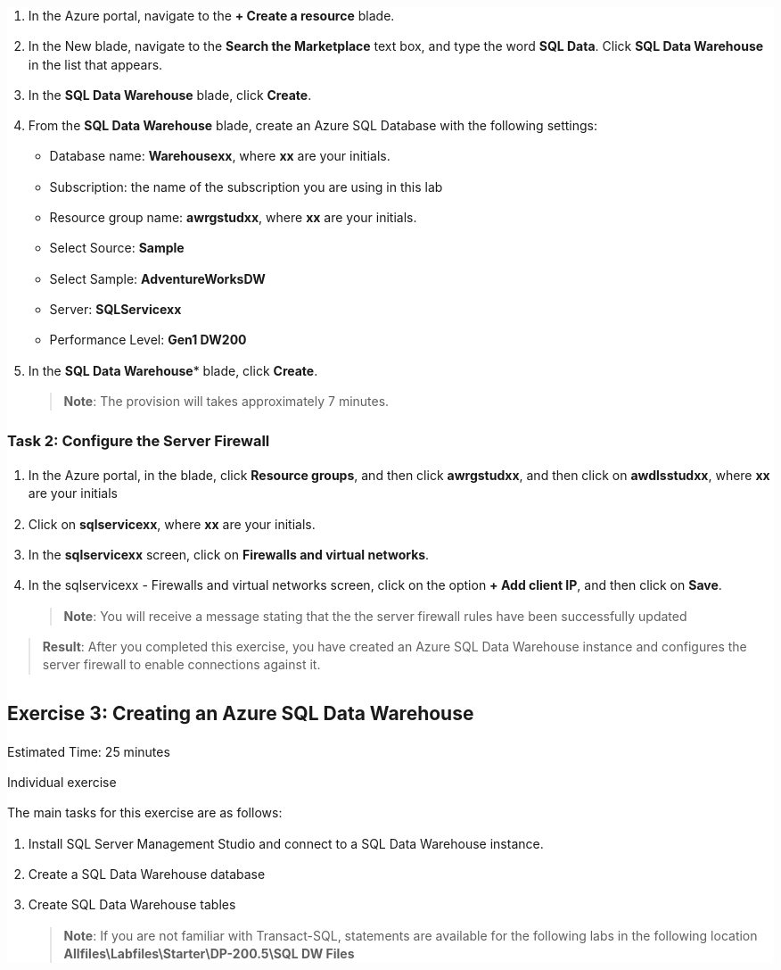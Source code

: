 1. In the Azure portal, navigate to the **+ Create a resource** blade.

1. In the New blade, navigate to the **Search the Marketplace** text box, and type the word **SQL Data**. Click **SQL Data Warehouse** in the list that appears.

1. In the **SQL Data Warehouse** blade, click **Create**.

1. From the **SQL Data Warehouse** blade, create an Azure SQL Database with the following settings:

    - Database name: **Warehousexx**, where **xx** are your initials.

    - Subscription: the name of the subscription you are using in this lab

    - Resource group name: **awrgstudxx**, where **xx** are your initials.

    - Select Source: **Sample**

    - Select Sample: **AdventureWorksDW**

    - Server: **SQLServicexx**

    - Performance Level: **Gen1 DW200**

1. In the **SQL Data Warehouse*** blade, click **Create**.

   > **Note**: The provision will takes approximately 7 minutes.

### Task 2: Configure the Server Firewall

1. In the Azure portal, in the blade, click **Resource groups**, and then click **awrgstudxx**, and then click on **awdlsstudxx**, where **xx** are your initials

1. Click on **sqlservicexx**, where **xx** are your initials.

1. In the **sqlservicexx** screen, click on **Firewalls and virtual networks**.

1. In the sqlservicexx - Firewalls and virtual networks screen, click on the option **+ Add client IP**, and then click on **Save**.

    > **Note**: You will receive a message stating that the the server firewall rules have been successfully updated

> **Result**: After you completed this exercise, you have created an Azure SQL Data Warehouse instance and configures the server firewall to enable connections against it.

## Exercise 3: Creating an Azure SQL Data Warehouse

Estimated Time: 25 minutes

Individual exercise

The main tasks for this exercise are as follows:

1. Install SQL Server Management Studio and connect to a SQL Data Warehouse instance.

1. Create a SQL Data Warehouse database

1. Create SQL Data Warehouse tables

    > **Note**: If you are not familiar with Transact-SQL, statements are available for the following labs in the following location **Allfiles\Labfiles\Starter\DP-200.5\SQL DW Files**
